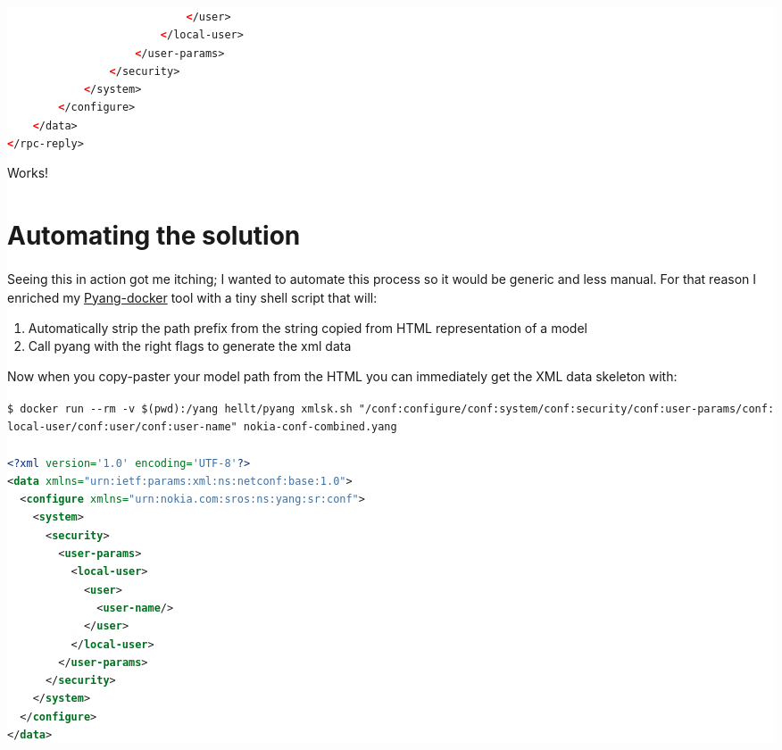 ```xml
                            </user>
                        </local-user>
                    </user-params>
                </security>
            </system>
        </configure>
    </data>
</rpc-reply>
```

Works!

# Automating the solution
Seeing this in action got me itching; I wanted to automate this process so it would be generic and less manual. For that reason I enriched my [Pyang-docker](https://github.com/hellt/pyang-docker) tool with a tiny shell script that will:

1. Automatically strip the path prefix from the string copied from HTML representation of a model
2. Call pyang with the right flags to generate the xml data

Now when you copy-paster your model path from the HTML you can immediately get the XML data skeleton with:

```xml
$ docker run --rm -v $(pwd):/yang hellt/pyang xmlsk.sh "/conf:configure/conf:system/conf:security/conf:user-params/conf:local-user/conf:user/conf:user-name" nokia-conf-combined.yang

<?xml version='1.0' encoding='UTF-8'?>
<data xmlns="urn:ietf:params:xml:ns:netconf:base:1.0">
  <configure xmlns="urn:nokia.com:sros:ns:yang:sr:conf">
    <system>
      <security>
        <user-params>
          <local-user>
            <user>
              <user-name/>
            </user>
          </local-user>
        </user-params>
      </security>
    </system>
  </configure>
</data>
```

